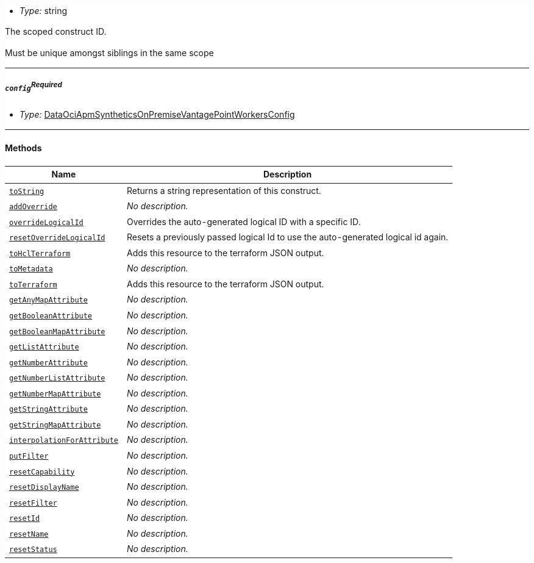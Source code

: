 - *Type:* string

The scoped construct ID.

Must be unique amongst siblings in the same scope

---

##### `config`<sup>Required</sup> <a name="config" id="rhizo-co-terraform-provider-oci.dataOciApmSyntheticsOnPremiseVantagePointWorkers.DataOciApmSyntheticsOnPremiseVantagePointWorkers.Initializer.parameter.config"></a>

- *Type:* <a href="#rhizo-co-terraform-provider-oci.dataOciApmSyntheticsOnPremiseVantagePointWorkers.DataOciApmSyntheticsOnPremiseVantagePointWorkersConfig">DataOciApmSyntheticsOnPremiseVantagePointWorkersConfig</a>

---

#### Methods <a name="Methods" id="Methods"></a>

| **Name** | **Description** |
| --- | --- |
| <code><a href="#rhizo-co-terraform-provider-oci.dataOciApmSyntheticsOnPremiseVantagePointWorkers.DataOciApmSyntheticsOnPremiseVantagePointWorkers.toString">toString</a></code> | Returns a string representation of this construct. |
| <code><a href="#rhizo-co-terraform-provider-oci.dataOciApmSyntheticsOnPremiseVantagePointWorkers.DataOciApmSyntheticsOnPremiseVantagePointWorkers.addOverride">addOverride</a></code> | *No description.* |
| <code><a href="#rhizo-co-terraform-provider-oci.dataOciApmSyntheticsOnPremiseVantagePointWorkers.DataOciApmSyntheticsOnPremiseVantagePointWorkers.overrideLogicalId">overrideLogicalId</a></code> | Overrides the auto-generated logical ID with a specific ID. |
| <code><a href="#rhizo-co-terraform-provider-oci.dataOciApmSyntheticsOnPremiseVantagePointWorkers.DataOciApmSyntheticsOnPremiseVantagePointWorkers.resetOverrideLogicalId">resetOverrideLogicalId</a></code> | Resets a previously passed logical Id to use the auto-generated logical id again. |
| <code><a href="#rhizo-co-terraform-provider-oci.dataOciApmSyntheticsOnPremiseVantagePointWorkers.DataOciApmSyntheticsOnPremiseVantagePointWorkers.toHclTerraform">toHclTerraform</a></code> | Adds this resource to the terraform JSON output. |
| <code><a href="#rhizo-co-terraform-provider-oci.dataOciApmSyntheticsOnPremiseVantagePointWorkers.DataOciApmSyntheticsOnPremiseVantagePointWorkers.toMetadata">toMetadata</a></code> | *No description.* |
| <code><a href="#rhizo-co-terraform-provider-oci.dataOciApmSyntheticsOnPremiseVantagePointWorkers.DataOciApmSyntheticsOnPremiseVantagePointWorkers.toTerraform">toTerraform</a></code> | Adds this resource to the terraform JSON output. |
| <code><a href="#rhizo-co-terraform-provider-oci.dataOciApmSyntheticsOnPremiseVantagePointWorkers.DataOciApmSyntheticsOnPremiseVantagePointWorkers.getAnyMapAttribute">getAnyMapAttribute</a></code> | *No description.* |
| <code><a href="#rhizo-co-terraform-provider-oci.dataOciApmSyntheticsOnPremiseVantagePointWorkers.DataOciApmSyntheticsOnPremiseVantagePointWorkers.getBooleanAttribute">getBooleanAttribute</a></code> | *No description.* |
| <code><a href="#rhizo-co-terraform-provider-oci.dataOciApmSyntheticsOnPremiseVantagePointWorkers.DataOciApmSyntheticsOnPremiseVantagePointWorkers.getBooleanMapAttribute">getBooleanMapAttribute</a></code> | *No description.* |
| <code><a href="#rhizo-co-terraform-provider-oci.dataOciApmSyntheticsOnPremiseVantagePointWorkers.DataOciApmSyntheticsOnPremiseVantagePointWorkers.getListAttribute">getListAttribute</a></code> | *No description.* |
| <code><a href="#rhizo-co-terraform-provider-oci.dataOciApmSyntheticsOnPremiseVantagePointWorkers.DataOciApmSyntheticsOnPremiseVantagePointWorkers.getNumberAttribute">getNumberAttribute</a></code> | *No description.* |
| <code><a href="#rhizo-co-terraform-provider-oci.dataOciApmSyntheticsOnPremiseVantagePointWorkers.DataOciApmSyntheticsOnPremiseVantagePointWorkers.getNumberListAttribute">getNumberListAttribute</a></code> | *No description.* |
| <code><a href="#rhizo-co-terraform-provider-oci.dataOciApmSyntheticsOnPremiseVantagePointWorkers.DataOciApmSyntheticsOnPremiseVantagePointWorkers.getNumberMapAttribute">getNumberMapAttribute</a></code> | *No description.* |
| <code><a href="#rhizo-co-terraform-provider-oci.dataOciApmSyntheticsOnPremiseVantagePointWorkers.DataOciApmSyntheticsOnPremiseVantagePointWorkers.getStringAttribute">getStringAttribute</a></code> | *No description.* |
| <code><a href="#rhizo-co-terraform-provider-oci.dataOciApmSyntheticsOnPremiseVantagePointWorkers.DataOciApmSyntheticsOnPremiseVantagePointWorkers.getStringMapAttribute">getStringMapAttribute</a></code> | *No description.* |
| <code><a href="#rhizo-co-terraform-provider-oci.dataOciApmSyntheticsOnPremiseVantagePointWorkers.DataOciApmSyntheticsOnPremiseVantagePointWorkers.interpolationForAttribute">interpolationForAttribute</a></code> | *No description.* |
| <code><a href="#rhizo-co-terraform-provider-oci.dataOciApmSyntheticsOnPremiseVantagePointWorkers.DataOciApmSyntheticsOnPremiseVantagePointWorkers.putFilter">putFilter</a></code> | *No description.* |
| <code><a href="#rhizo-co-terraform-provider-oci.dataOciApmSyntheticsOnPremiseVantagePointWorkers.DataOciApmSyntheticsOnPremiseVantagePointWorkers.resetCapability">resetCapability</a></code> | *No description.* |
| <code><a href="#rhizo-co-terraform-provider-oci.dataOciApmSyntheticsOnPremiseVantagePointWorkers.DataOciApmSyntheticsOnPremiseVantagePointWorkers.resetDisplayName">resetDisplayName</a></code> | *No description.* |
| <code><a href="#rhizo-co-terraform-provider-oci.dataOciApmSyntheticsOnPremiseVantagePointWorkers.DataOciApmSyntheticsOnPremiseVantagePointWorkers.resetFilter">resetFilter</a></code> | *No description.* |
| <code><a href="#rhizo-co-terraform-provider-oci.dataOciApmSyntheticsOnPremiseVantagePointWorkers.DataOciApmSyntheticsOnPremiseVantagePointWorkers.resetId">resetId</a></code> | *No description.* |
| <code><a href="#rhizo-co-terraform-provider-oci.dataOciApmSyntheticsOnPremiseVantagePointWorkers.DataOciApmSyntheticsOnPremiseVantagePointWorkers.resetName">resetName</a></code> | *No description.* |
| <code><a href="#rhizo-co-terraform-provider-oci.dataOciApmSyntheticsOnPremiseVantagePointWorkers.DataOciApmSyntheticsOnPremiseVantagePointWorkers.resetStatus">resetStatus</a></code> | *No description.* |
